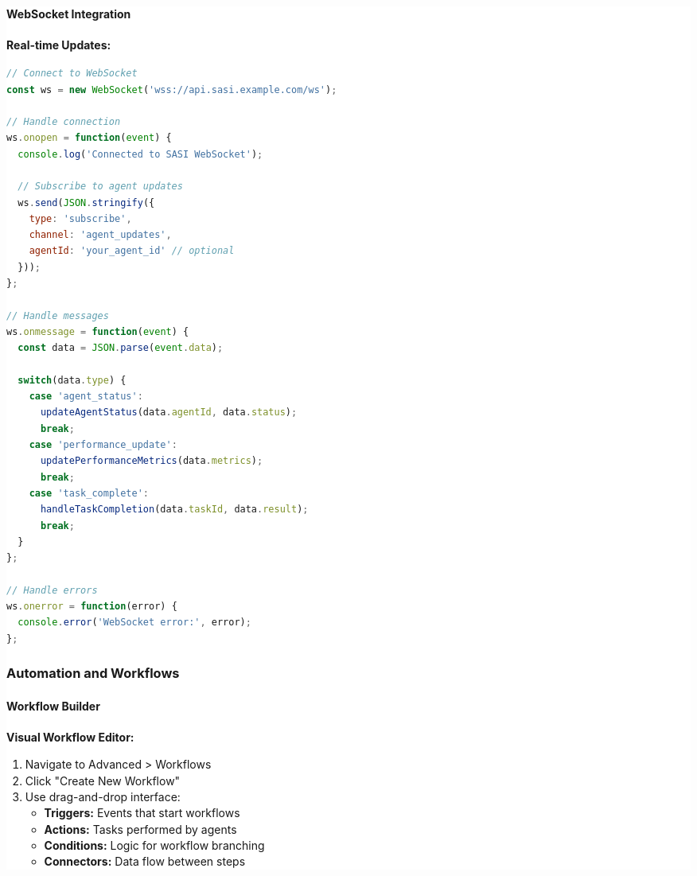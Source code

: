 #### WebSocket Integration

**Real-time Updates:**
```javascript
// Connect to WebSocket
const ws = new WebSocket('wss://api.sasi.example.com/ws');

// Handle connection
ws.onopen = function(event) {
  console.log('Connected to SASI WebSocket');
  
  // Subscribe to agent updates
  ws.send(JSON.stringify({
    type: 'subscribe',
    channel: 'agent_updates',
    agentId: 'your_agent_id' // optional
  }));
};

// Handle messages
ws.onmessage = function(event) {
  const data = JSON.parse(event.data);
  
  switch(data.type) {
    case 'agent_status':
      updateAgentStatus(data.agentId, data.status);
      break;
    case 'performance_update':
      updatePerformanceMetrics(data.metrics);
      break;
    case 'task_complete':
      handleTaskCompletion(data.taskId, data.result);
      break;
  }
};

// Handle errors
ws.onerror = function(error) {
  console.error('WebSocket error:', error);
};
```

### Automation and Workflows

#### Workflow Builder

**Visual Workflow Editor:**
1. Navigate to Advanced > Workflows
2. Click "Create New Workflow"
3. Use drag-and-drop interface:
   - **Triggers:** Events that start workflows
   - **Actions:** Tasks performed by agents
   - **Conditions:** Logic for workflow branching
   - **Connectors:** Data flow between steps
